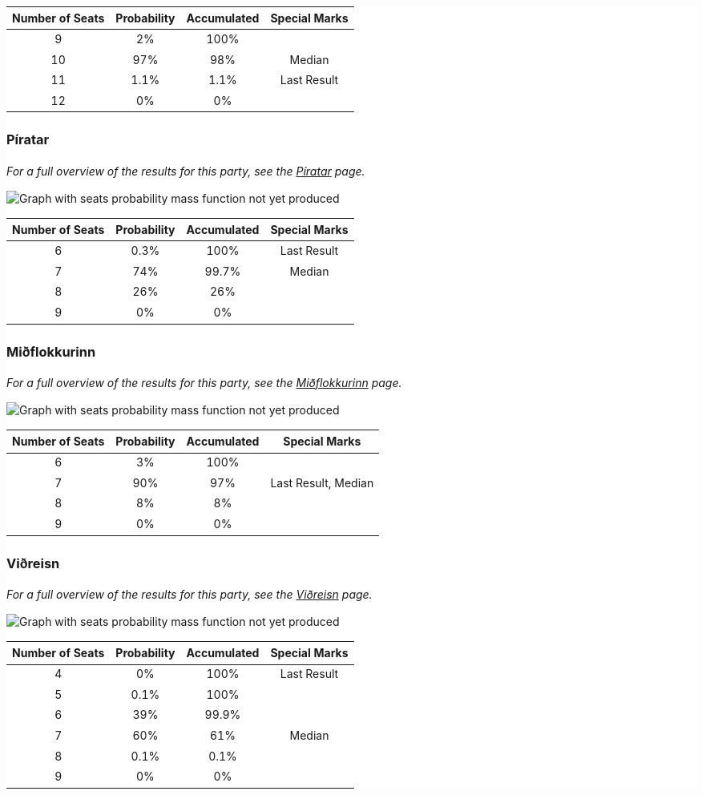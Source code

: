 | Number of Seats | Probability | Accumulated | Special Marks |
|:---------------:|:-----------:|:-----------:|:-------------:|
| 9 | 2% | 100% |  |
| 10 | 97% | 98% | Median |
| 11 | 1.1% | 1.1% | Last Result |
| 12 | 0% | 0% |  |

### Píratar

*For a full overview of the results for this party, see the [Píratar](party-píratar.html) page.*

![Graph with seats probability mass function not yet produced](2020-06-01-Gallup-seats-pmf-píratar.png "Seats Probability Mass Function")

| Number of Seats | Probability | Accumulated | Special Marks |
|:---------------:|:-----------:|:-----------:|:-------------:|
| 6 | 0.3% | 100% | Last Result |
| 7 | 74% | 99.7% | Median |
| 8 | 26% | 26% |  |
| 9 | 0% | 0% |  |

### Miðflokkurinn

*For a full overview of the results for this party, see the [Miðflokkurinn](party-miðflokkurinn.html) page.*

![Graph with seats probability mass function not yet produced](2020-06-01-Gallup-seats-pmf-miðflokkurinn.png "Seats Probability Mass Function")

| Number of Seats | Probability | Accumulated | Special Marks |
|:---------------:|:-----------:|:-----------:|:-------------:|
| 6 | 3% | 100% |  |
| 7 | 90% | 97% | Last Result, Median |
| 8 | 8% | 8% |  |
| 9 | 0% | 0% |  |

### Viðreisn

*For a full overview of the results for this party, see the [Viðreisn](party-viðreisn.html) page.*

![Graph with seats probability mass function not yet produced](2020-06-01-Gallup-seats-pmf-viðreisn.png "Seats Probability Mass Function")

| Number of Seats | Probability | Accumulated | Special Marks |
|:---------------:|:-----------:|:-----------:|:-------------:|
| 4 | 0% | 100% | Last Result |
| 5 | 0.1% | 100% |  |
| 6 | 39% | 99.9% |  |
| 7 | 60% | 61% | Median |
| 8 | 0.1% | 0.1% |  |
| 9 | 0% | 0% |  |
